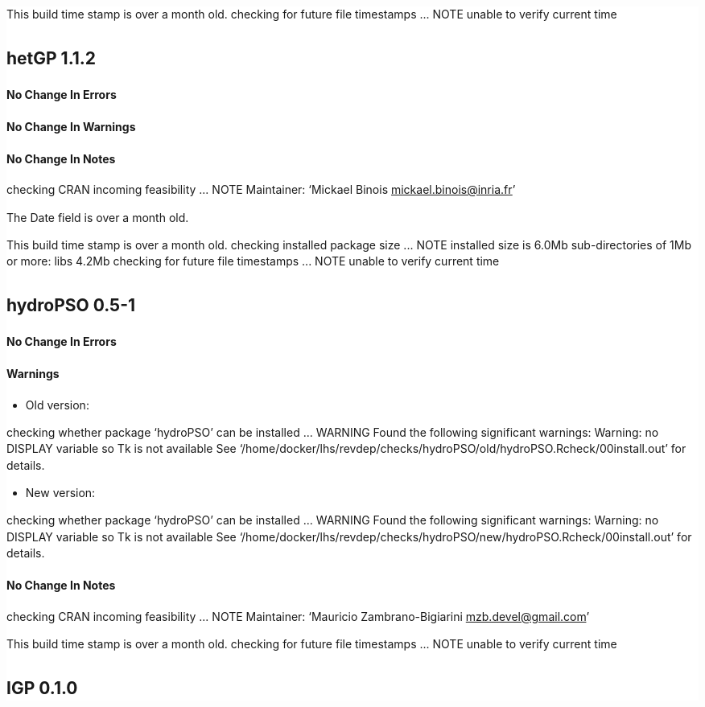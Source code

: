 This build time stamp is over a month old. checking for future file timestamps ... NOTE
unable to verify current time 

##  hetGP   1.1.2 

#### No Change In  Errors 

 

#### No Change In  Warnings 

 

#### No Change In  Notes 

checking CRAN incoming feasibility ... NOTE
Maintainer: ‘Mickael Binois <mickael.binois@inria.fr>’

The Date field is over a month old.

This build time stamp is over a month old. checking installed package size ... NOTE
  installed size is  6.0Mb
  sub-directories of 1Mb or more:
    libs   4.2Mb checking for future file timestamps ... NOTE
unable to verify current time 

##  hydroPSO   0.5-1 

#### No Change In  Errors 

 

####  Warnings 

- Old version:

 checking whether package ‘hydroPSO’ can be installed ... WARNING
Found the following significant warnings:
  Warning: no DISPLAY variable so Tk is not available
See ‘/home/docker/lhs/revdep/checks/hydroPSO/old/hydroPSO.Rcheck/00install.out’ for details. 

- New version:

 checking whether package ‘hydroPSO’ can be installed ... WARNING
Found the following significant warnings:
  Warning: no DISPLAY variable so Tk is not available
See ‘/home/docker/lhs/revdep/checks/hydroPSO/new/hydroPSO.Rcheck/00install.out’ for details. 

#### No Change In  Notes 

checking CRAN incoming feasibility ... NOTE
Maintainer: ‘Mauricio Zambrano-Bigiarini <mzb.devel@gmail.com>’

This build time stamp is over a month old. checking for future file timestamps ... NOTE
unable to verify current time 

##  IGP   0.1.0 
